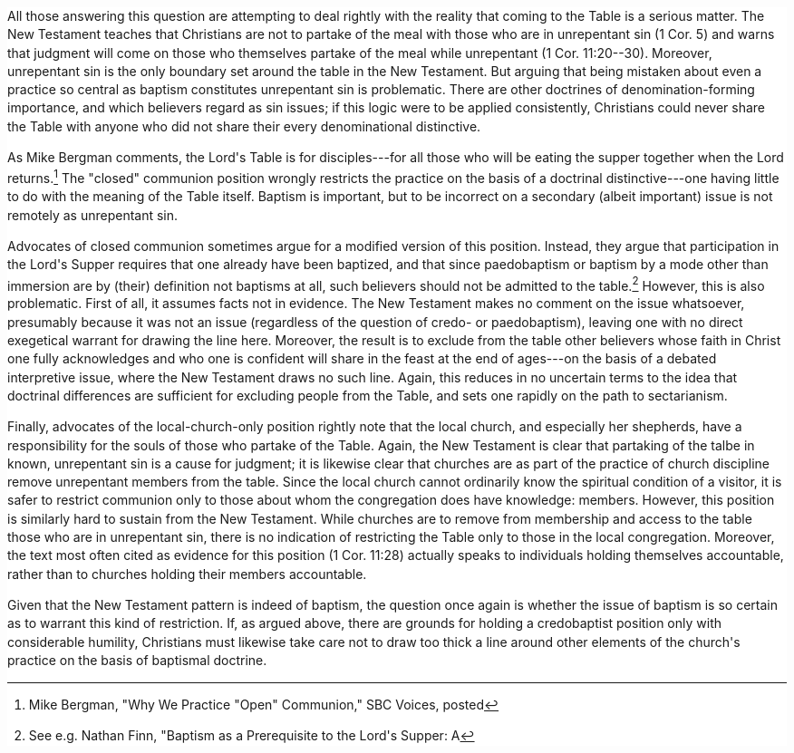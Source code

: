 All those answering this question are attempting to deal rightly with the
reality that coming to the Table is a serious matter. The New Testament teaches
that Christians are not to partake of the meal with those who are in unrepentant
sin (1 Cor. 5) and warns that judgment will come on those who themselves partake
of the meal while unrepentant (1 Cor. 11:20--30). Moreover, unrepentant sin is
the only boundary set around the table in the New Testament. But arguing that
being mistaken about even a practice so central as baptism constitutes
unrepentant sin is problematic. There are other doctrines of
denomination-forming importance, and which believers regard as sin issues; if
this logic were to be applied consistently, Christians could never share the
Table with anyone who did not share their every denominational distinctive.

As Mike Bergman comments, the Lord's Table is for disciples---for all those who
will be eating the supper together when the Lord returns.[^17] The "closed"
communion position wrongly restricts the practice on the basis of a doctrinal
distinctive---one having little to do with the meaning of the Table itself.
Baptism is important, but to be incorrect on a secondary (albeit important)
issue is not remotely as unrepentant sin.

Advocates of closed communion sometimes argue for a modified version of this
position. Instead, they argue that participation in the Lord's Supper requires
that one already have been baptized, and that since paedobaptism or baptism by a
mode other than immersion are by (their) definition not baptisms at all, such
believers should not be admitted to the table.[^18] However, this is also
problematic. First of all, it assumes facts not in evidence. The New Testament
makes no comment on the issue whatsoever, presumably because it was not an issue
(regardless of the question of credo- or paedobaptism), leaving one with no
direct exegetical warrant for drawing the line here. Moreover, the result is to
exclude from the table other believers whose faith in Christ one fully
acknowledges and who one is confident will share in the feast at the end of
ages---on the basis of a debated interpretive issue, where the New Testament
draws no such line. Again, this reduces in no uncertain terms to the idea that
doctrinal differences are sufficient for excluding people from the Table, and
sets one rapidly on the path to sectarianism.

Finally, advocates of the local-church-only position rightly note that the local
church, and especially her shepherds, have a responsibility for the souls of
those who partake of the Table. Again, the New Testament is clear that partaking
of the talbe in known, unrepentant sin is a cause for judgment; it is likewise
clear that churches are as part of the practice of church discipline remove
unrepentant members from the table. Since the local church cannot ordinarily
know the spiritual condition of a visitor, it is safer to restrict communion
only to those about whom the congregation does have knowledge: members. However,
this position is similarly hard to sustain from the New Testament. While
churches are to remove from membership and access to the table those who are in
unrepentant sin, there is no indication of restricting the Table only to those
in the local congregation. Moreover, the text most often cited as evidence for
this position (1 Cor. 11:28) actually speaks to individuals holding themselves
accountable, rather than to churches holding their members accountable.

Given that the New Testament pattern is indeed of baptism, the question once
again is whether the issue of baptism is so certain as to warrant this kind of
restriction. If, as argued above, there are grounds for holding a credobaptist
position only with considerable humility, Christians must likewise take care not
to draw too thick a line around other elements of the church's practice on the
basis of baptismal doctrine.


[^1]: The Lord's Supper belongs in a distinct category, insofar as it is a means
[^2]: Contra Thomas White, "What Makes Baptism Valid?" in *Restoring Integrity
[^3]: See e.g. Luke 11:38, where it is clear the Pharisees were not surprised
[^4]: This was the pattern of the early church, as evidenced by the very early
[^5]: This may be taken as a secondary argument against paedobaptism---a point
[^6]: The Apostolic Tradition of Hippolytus of Rome 21.4.
[^7]: Didache 7.
[^8]: Contra many Baptists, e.g. R. Stanton Norman, *The Baptist Way:
[^9]: Contra e.g. Norman, 110--111.
[^10]: The nearest the New Testament comes to it are: Jesus' welcome of little
[^11]: For constraints of time and space, the author has left aside other views,
[^12]: It is also perhaps surprising that in all the controversy stirred up by
[^13]: John Piper, "What Is Baptism, and How Important Is It?" (sermon,
[^14]: The contested passages in Acts are left aside because, as has been noted,
[^15]: Contra e.g. Nathan Finn, "A Baptist perspective on -re-baptism-",
[^16]: This, of course, partly begs the question, for it leaves aside the matter
[^17]: Mike Bergman, "Why We Practice "Open" Communion," SBC Voices, posted
[^18]: See e.g. Nathan Finn, "Baptism as a Prerequisite to the Lord's Supper: A
[^19]: Curtis W. Freeman, "Analysis: Should Baptist churches adopt open
[^20]: James Leo Garrett, "Analysis: Should Baptist churches adopt open
[^21]: So rightly, Moore in his discussion of the Lord's Table in "Table
[^22]: Close friendships between evangelical churches and their leaders would be
[^23]: See e.g. Mark E. Dever, "Baptism in the Context of the Local Church," in
[^24]: The following was adapted from John Starke, "Should We Baptize Small
[^25]: So likewise Dever, 345.
[^26]: The following was adapted from Trevin Wax, "Should We Baptize Small
[^27]: "Baptism: Theology and Practice: A Statement by the Elders", First
[^28]: First Baptist Church of Durham, 11--12.
